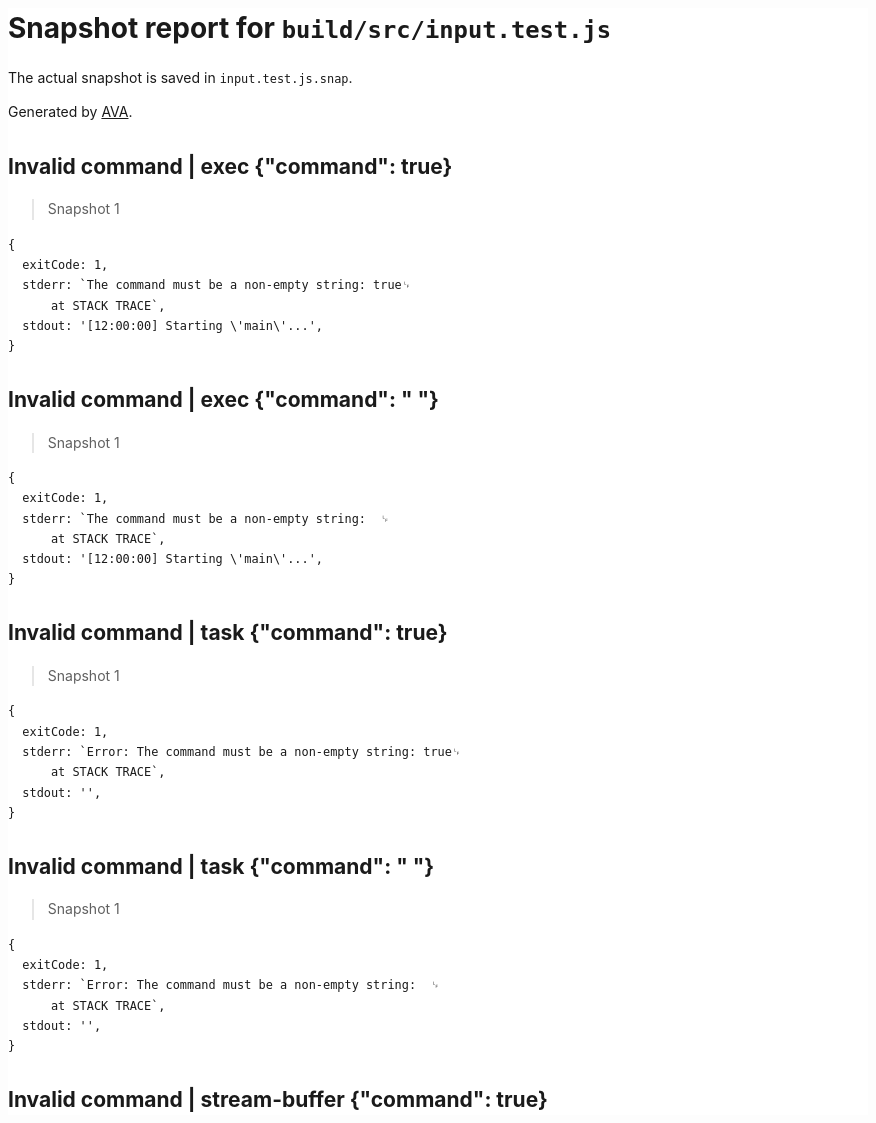 # Snapshot report for `build/src/input.test.js`

The actual snapshot is saved in `input.test.js.snap`.

Generated by [AVA](https://avajs.dev).

## Invalid command | exec {"command": true}

> Snapshot 1

    {
      exitCode: 1,
      stderr: `The command must be a non-empty string: true␊
          at STACK TRACE`,
      stdout: '[12:00:00] Starting \'main\'...',
    }

## Invalid command | exec {"command": " "}

> Snapshot 1

    {
      exitCode: 1,
      stderr: `The command must be a non-empty string:  ␊
          at STACK TRACE`,
      stdout: '[12:00:00] Starting \'main\'...',
    }

## Invalid command | task {"command": true}

> Snapshot 1

    {
      exitCode: 1,
      stderr: `Error: The command must be a non-empty string: true␊
          at STACK TRACE`,
      stdout: '',
    }

## Invalid command | task {"command": " "}

> Snapshot 1

    {
      exitCode: 1,
      stderr: `Error: The command must be a non-empty string:  ␊
          at STACK TRACE`,
      stdout: '',
    }

## Invalid command | stream-buffer {"command": true}
